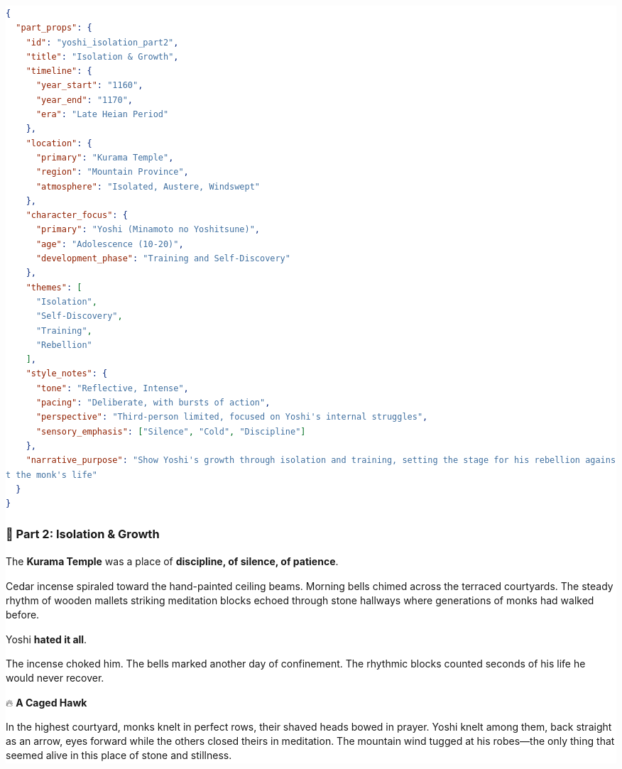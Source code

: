 ```json
{
  "part_props": {
    "id": "yoshi_isolation_part2",
    "title": "Isolation & Growth",
    "timeline": {
      "year_start": "1160",
      "year_end": "1170",
      "era": "Late Heian Period"
    },
    "location": {
      "primary": "Kurama Temple",
      "region": "Mountain Province",
      "atmosphere": "Isolated, Austere, Windswept"
    },
    "character_focus": {
      "primary": "Yoshi (Minamoto no Yoshitsune)",
      "age": "Adolescence (10-20)",
      "development_phase": "Training and Self-Discovery"
    },
    "themes": [
      "Isolation",
      "Self-Discovery",
      "Training",
      "Rebellion"
    ],
    "style_notes": {
      "tone": "Reflective, Intense",
      "pacing": "Deliberate, with bursts of action",
      "perspective": "Third-person limited, focused on Yoshi's internal struggles",
      "sensory_emphasis": ["Silence", "Cold", "Discipline"]
    },
    "narrative_purpose": "Show Yoshi's growth through isolation and training, setting the stage for his rebellion against the monk's life"
  }
}
```

### **🔻 Part 2: Isolation & Growth**

The **Kurama Temple** was a place of **discipline, of silence, of patience**.

Cedar incense spiraled toward the hand-painted ceiling beams. Morning bells chimed across the terraced courtyards. The steady rhythm of wooden mallets striking meditation blocks echoed through stone hallways where generations of monks had walked before.

Yoshi **hated it all**.

The incense choked him. The bells marked another day of confinement. The rhythmic blocks counted seconds of his life he would never recover.

🔥 **A Caged Hawk**

In the highest courtyard, monks knelt in perfect rows, their shaved heads bowed in prayer. Yoshi knelt among them, back straight as an arrow, eyes forward while the others closed theirs in meditation. The mountain wind tugged at his robes—the only thing that seemed alive in this place of stone and stillness.
